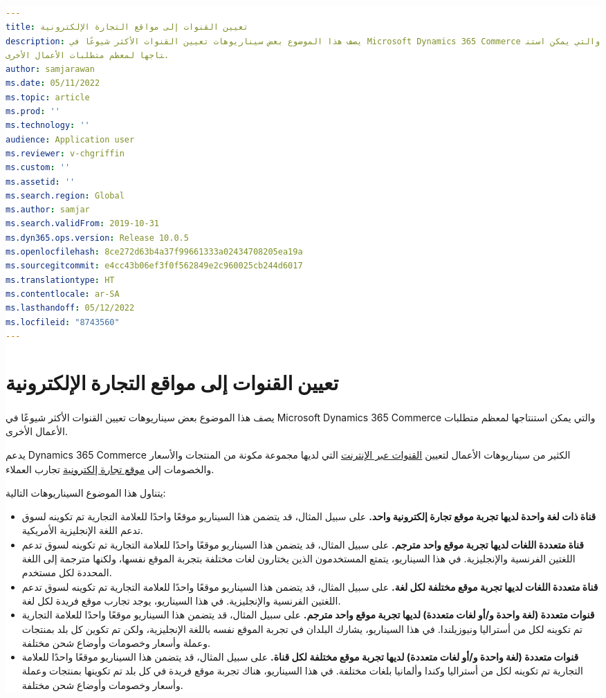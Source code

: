 ```yaml
---
title: تعيين القنوات إلى مواقع التجارة الإلكترونية
description: يصف هذا الموضوع بعض سيناريوهات تعيين القنوات الأكثر شيوعًا في Microsoft Dynamics 365 Commerce والتي يمكن استنتاجها لمعظم متطلبات الأعمال الأخرى.
author: samjarawan
ms.date: 05/11/2022
ms.topic: article
ms.prod: ''
ms.technology: ''
audience: Application user
ms.reviewer: v-chgriffin
ms.custom: ''
ms.assetid: ''
ms.search.region: Global
ms.author: samjar
ms.search.validFrom: 2019-10-31
ms.dyn365.ops.version: Release 10.0.5
ms.openlocfilehash: 8ce272d63b4a37f99661333a02434708205ea19a
ms.sourcegitcommit: e4cc43b06ef3f0f562849e2c960025cb244d6017
ms.translationtype: HT
ms.contentlocale: ar-SA
ms.lasthandoff: 05/12/2022
ms.locfileid: "8743560"
---
```

# <a name="map-channels-to-e-commerce-sites"></a>تعيين القنوات إلى مواقع التجارة الإلكترونية

يصف هذا الموضوع بعض سيناريوهات تعيين القنوات الأكثر شيوعًا في Microsoft Dynamics 365 Commerce والتي يمكن استنتاجها لمعظم متطلبات الأعمال الأخرى.

يدعم Dynamics 365 Commerce الكثير من سيناريوهات الأعمال لتعيين [القنوات عبر الإنترنت](#channels) التي لديها مجموعة مكونة من المنتجات والأسعار والخصومات إلى [موقع تجارة إلكترونية](#e-commerce-sites) تجارب العملاء.

يتناول هذا الموضوع السيناريوهات التالية:

- **قناة ذات لغة واحدة لديها تجربة موقع تجارة إلكترونية واحد.** على سبيل المثال، قد يتضمن هذا السيناريو موقعًا واحدًا للعلامة التجارية تم تكوينه لسوق تدعم اللغة الإنجليزية الأمريكية.
- **قناة متعددة اللغات لديها تجربة موقع واحد مترجم.** على سبيل المثال، قد يتضمن هذا السيناريو موقعًا واحدًا للعلامة التجارية تم تكوينه لسوق تدعم اللغتين الفرنسية والإنجليزية. في هذا السيناريو، يتمتع المستخدمون الذين يختارون لغات مختلفة بتجربة الموقع نفسها، ولكنها مترجمة إلى اللغة المحددة لكل مستخدم.
- **قناة متعددة اللغات لديها تجربة موقع مختلفة لكل لغة.** على سبيل المثال، قد يتضمن هذا السيناريو موقعًا واحدًا للعلامة التجارية تم تكوينه لسوق تدعم اللغتين الفرنسية والإنجليزية. في هذا السيناريو، يوجد تجارب موقع فريدة لكل لغة.
- **قنوات متعددة (لغة واحدة و/أو لغات متعددة) لديها تجربة موقع واحد مترجم.** على سبيل المثال، قد يتضمن هذا السيناريو موقعًا واحدًا للعلامة التجارية تم تكوينه لكل من أستراليا ونيوزيلندا. في هذا السيناريو، يشارك البلدان في تجربة الموقع نفسه باللغة الإنجليزية، ولكن تم تكوين كل بلد بمنتجات وعملة وأسعار وخصومات وأوضاع شحن مختلفة.
- **قنوات متعددة (لغة واحدة و/أو لغات متعددة) لديها تجربة موقع مختلفة لكل قناة.** على سبيل المثال، قد يتضمن هذا السيناريو موقعًا واحدًا للعلامة التجارية تم تكوينه لكل من أستراليا وكندا وألمانيا بلغات مختلفة. في هذا السيناريو، هناك تجربة موقع فريدة في كل بلد تم تكوينها بمنتجات وعملة وأسعار وخصومات وأوضاع شحن مختلفة.
